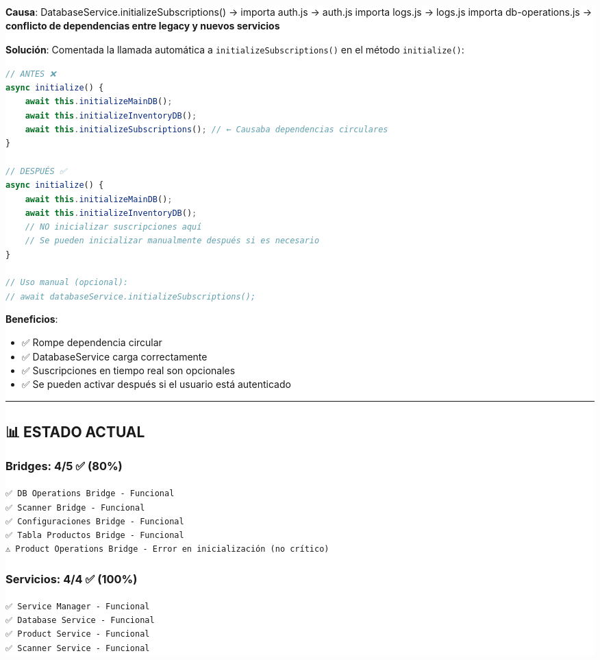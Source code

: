 **Causa**: DatabaseService.initializeSubscriptions() → importa auth.js → auth.js importa logs.js → logs.js importa db-operations.js → **conflicto de dependencias entre legacy y nuevos servicios**

**Solución**: Comentada la llamada automática a `initializeSubscriptions()` en el método `initialize()`:

```javascript
// ANTES ❌
async initialize() {
    await this.initializeMainDB();
    await this.initializeInventoryDB();
    await this.initializeSubscriptions(); // ← Causaba dependencias circulares
}

// DESPUÉS ✅  
async initialize() {
    await this.initializeMainDB();
    await this.initializeInventoryDB();
    // NO inicializar suscripciones aquí
    // Se pueden inicializar manualmente después si es necesario
}

// Uso manual (opcional):
// await databaseService.initializeSubscriptions();
```

**Beneficios**:
- ✅ Rompe dependencia circular
- ✅ DatabaseService carga correctamente
- ✅ Suscripciones en tiempo real son opcionales
- ✅ Se pueden activar después si el usuario está autenticado

---

## 📊 ESTADO ACTUAL

### Bridges: 4/5 ✅ (80%)
```
✅ DB Operations Bridge - Funcional
✅ Scanner Bridge - Funcional  
✅ Configuraciones Bridge - Funcional
✅ Tabla Productos Bridge - Funcional
⚠️ Product Operations Bridge - Error en inicialización (no crítico)
```

### Servicios: 4/4 ✅ (100%)
```
✅ Service Manager - Funcional
✅ Database Service - Funcional
✅ Product Service - Funcional
✅ Scanner Service - Funcional
```
